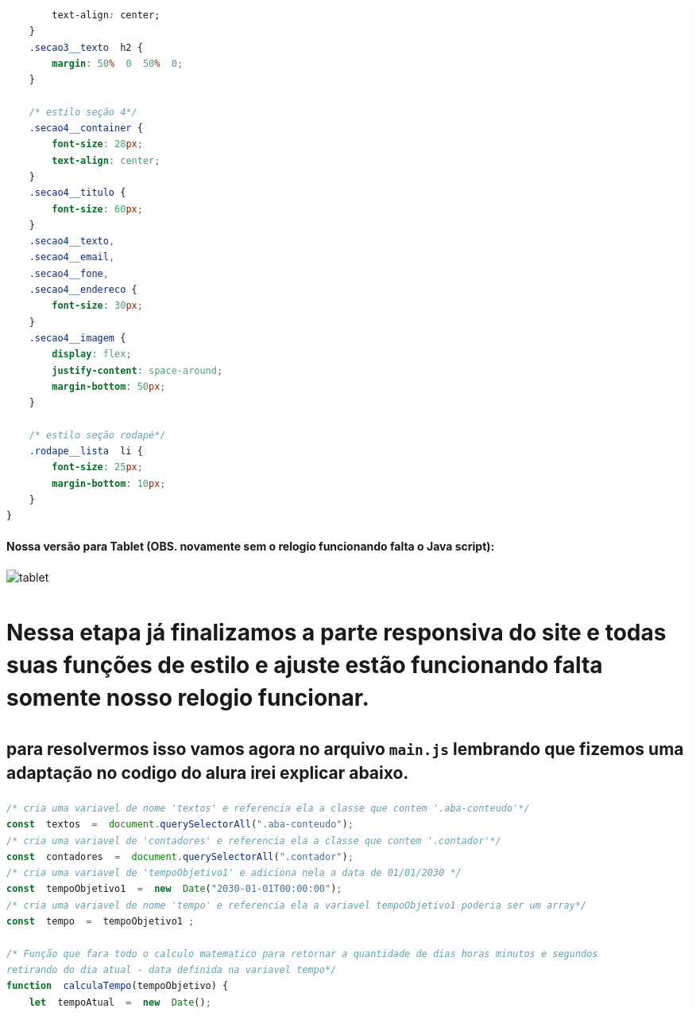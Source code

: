 ~~~css
		text-align: center;
	}
	.secao3__texto  h2 {
		margin: 50%  0  50%  0;
	}

	/* estilo seção 4*/
	.secao4__container {
		font-size: 28px;
		text-align: center;
	}
	.secao4__titulo {
		font-size: 60px;
	}
	.secao4__texto,
	.secao4__email,
	.secao4__fone,
	.secao4__endereco {
		font-size: 30px;
	}
	.secao4__imagem {
		display: flex;
		justify-content: space-around;
		margin-bottom: 50px;
	}
	
	/* estilo seção rodapé*/
	.rodape__lista  li {
		font-size: 25px;
		margin-bottom: 10px;
	}
}
~~~
####  Nossa versão para Tablet (OBS. novamente sem o relogio funcionando falta o Java script):
![tablet](https://github.com/professorrichardson/Agrinho-2024-formacao/assets/125823124/0451cbf0-1b96-406c-b7d5-cdc1ae48fcf9)

# Nessa etapa já finalizamos a parte responsiva do site e todas suas funções de estilo e ajuste estão funcionando falta somente nosso relogio funcionar.

## para resolvermos isso vamos agora no arquivo `main.js` lembrando que fizemos uma adaptação no codigo do alura irei explicar abaixo.

~~~javascript
/* cria uma variavel de nome 'textos' e referencia ela a classe que contem '.aba-conteudo'*/
const  textos  =  document.querySelectorAll(".aba-conteudo");
/* cria uma variavel de 'contadores' e referencia ela a classe que contem '.contador'*/
const  contadores  =  document.querySelectorAll(".contador");
/* cria uma variavel de 'tempoObjetivo1' e adiciona nela a data de 01/01/2030 */
const  tempoObjetivo1  =  new  Date("2030-01-01T00:00:00");
/* cria uma variavel de nome 'tempo' e referencia ela a variavel tempoObjetivo1 poderia ser um array*/
const  tempo  =  tempoObjetivo1 ;

/* Função que fara todo o calculo matematico para retornar a quantidade de dias horas minutos e segundos
retirando do dia atual - data definida na variavel tempo*/
function  calculaTempo(tempoObjetivo) {
	let  tempoAtual  =  new  Date();
~~~